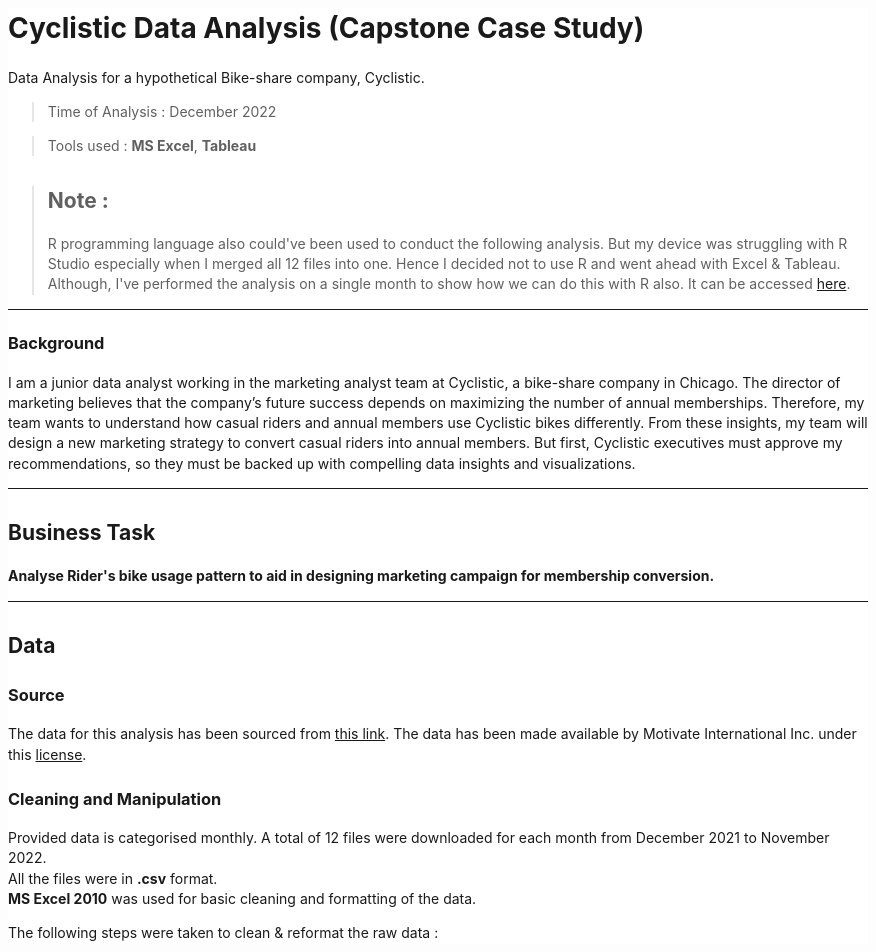 # Cyclistic Data Analysis (Capstone Case Study)

Data Analysis for a hypothetical Bike-share company, Cyclistic.
> Time of Analysis : December 2022

> Tools used : **MS Excel**, **Tableau**

> ## Note :
> R programming language also could've been used to conduct the following analysis. But my device was struggling with R Studio especially when I merged all 12 files into one. Hence I decided not to use R and went ahead with Excel & Tableau. Although, I've performed the analysis on a single month to show how we can do this with R also. It can be accessed [here](https://github.com/vnk-pathak/Cyclistic-Data-Analysis/tree/main/R%20Script).

----

### Background

I am a junior data analyst working in the marketing analyst team at Cyclistic, a bike-share company in Chicago. The director of marketing believes that the company’s future success depends on maximizing the number of annual memberships. Therefore, my team wants to understand how casual riders and annual members use Cyclistic bikes differently. From these insights, my team will design a new marketing strategy to convert casual riders into annual members. But first, Cyclistic executives must approve my recommendations, so they must be backed up with compelling data insights and visualizations.

----

## Business Task

**Analyse Rider's bike usage pattern to aid in designing marketing campaign for membership conversion.**

----

## Data

### Source

The data for this analysis has been sourced from [this link](https://divvy-tripdata.s3.amazonaws.com/index.html).
The data has been made available by Motivate International Inc. under this [license](https://ride.divvybikes.com/data-license-agreement).

### Cleaning and Manipulation

Provided data is categorised monthly. A total of 12 files were downloaded for each month from December 2021 to November 2022. <br>
All the files were in **.csv** format. <br>
**MS Excel 2010** was used for basic cleaning and formatting of the data.

The following steps were taken to clean & reformat the raw data :
